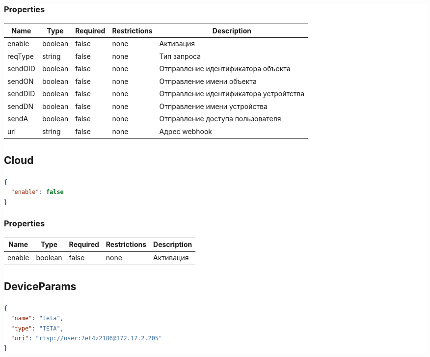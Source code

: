 ### Properties

|Name|Type|Required|Restrictions|Description|
|---|---|---|---|---|
|enable|boolean|false|none|Активация|
|reqType|string|false|none|Тип запроса|
|sendOID|boolean|false|none|Отправление идентификатора объекта|
|sendON|boolean|false|none|Отправление имени объекта|
|sendDID|boolean|false|none|Отправление идентификатора устройтства|
|sendDN|boolean|false|none|Отправление имени устройства|
|sendA|boolean|false|none|Отправление доступа пользователя|
|uri|string|false|none|Адрес webhook|

<h2 id="tocS_Cloud">Cloud</h2>

<a id="schemacloud"></a>
<a id="schema_Cloud"></a>
<a id="tocScloud"></a>
<a id="tocscloud"></a>

```json
{
  "enable": false
}

```

### Properties

|Name|Type|Required|Restrictions|Description|
|---|---|---|---|---|
|enable|boolean|false|none|Активация|

<h2 id="tocS_DeviceParams">DeviceParams</h2>

<a id="schemadeviceparams"></a>
<a id="schema_DeviceParams"></a>
<a id="tocSdeviceparams"></a>
<a id="tocsdeviceparams"></a>

```json
{
  "name": "teta",
  "type": "TETA",
  "uri": "rtsp://user:7et4z2186@172.17.2.205"
}

```

